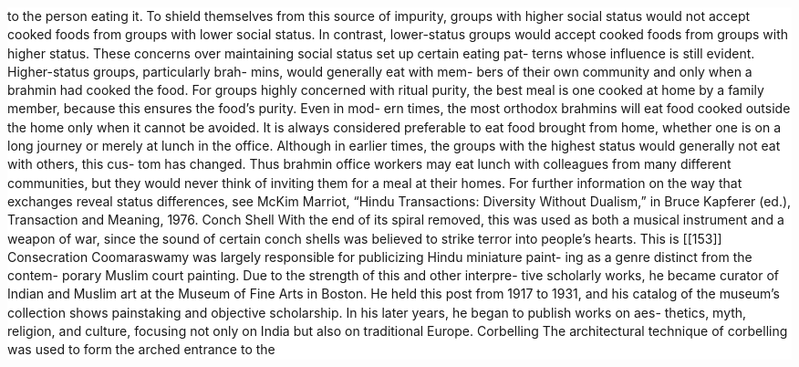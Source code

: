 to the person eating it. To shield
themselves from this source of impurity,
groups with higher social status
would not accept cooked foods from
groups with lower social status. In
contrast, lower-status groups would
accept cooked foods from groups with
higher status.
These concerns over maintaining
social status set up certain eating pat-
terns whose influence is still evident.
Higher-status groups, particularly brah-
mins, would generally eat with mem-
bers of their own community and only
when a brahmin had cooked the food.
For groups highly concerned with ritual
purity, the best meal is one cooked at
home by a family member, because this
ensures the food’s purity. Even in mod-
ern times, the most orthodox brahmins
will eat food cooked outside the home
only when it cannot be avoided. It is
always considered preferable to eat food
brought from home, whether one is on a
long journey or merely at lunch in the
office. Although in earlier times, the
groups with the highest status would
generally not eat with others, this cus-
tom has changed. Thus brahmin office
workers may eat lunch with colleagues
from many different communities, but
they would never think of inviting them
for a meal at their homes. For further
information on the way that exchanges
reveal status differences, see McKim
Marriot, “Hindu Transactions: Diversity
Without Dualism,” in Bruce Kapferer
(ed.), Transaction and Meaning, 1976.
Conch Shell
With the end of its spiral removed, this
was used as both a musical instrument
and a weapon of war, since the sound of
certain conch shells was believed to
strike terror into people’s hearts. This is
[[153]]
Consecration
Coomaraswamy was largely responsible
for publicizing Hindu miniature paint-
ing as a genre distinct from the contem-
porary Muslim court painting. Due to
the strength of this and other interpre-
tive scholarly works, he became curator
of Indian and Muslim art at the Museum
of Fine Arts in Boston. He held this post
from 1917 to 1931, and his catalog of the
museum’s collection shows painstaking
and objective scholarship. In his later
years, he began to publish works on aes-
thetics, myth, religion, and culture,
focusing not only on India but also on
traditional Europe.
Corbelling
The architectural technique of corbelling was
used to form the arched entrance to the
